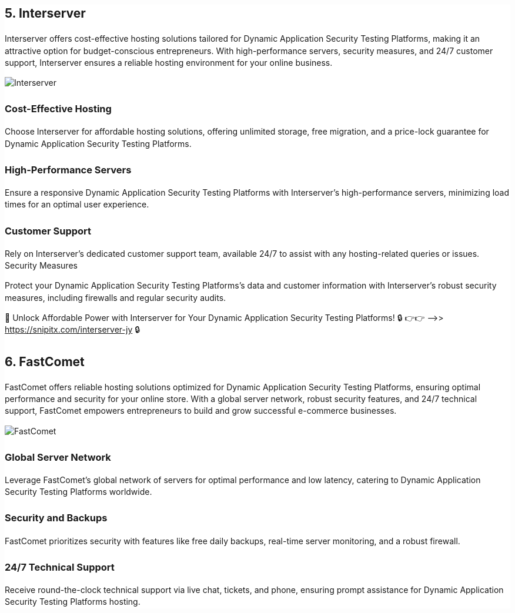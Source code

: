 ## 5. Interserver

Interserver offers cost-effective hosting solutions tailored for Dynamic Application Security Testing Platforms, making it an attractive option for budget-conscious entrepreneurs. With high-performance servers, security measures, and 24/7 customer support, Interserver ensures a reliable hosting environment for your online business.

![Interserver](https://i.imgur.com/OM5dOEW.jpeg "Interserver Hosting")

### Cost-Effective Hosting
Choose Interserver for affordable hosting solutions, offering unlimited storage, free migration, and a price-lock guarantee for Dynamic Application Security Testing Platforms.

### High-Performance Servers
Ensure a responsive Dynamic Application Security Testing Platforms with Interserver’s high-performance servers, minimizing load times for an optimal user experience.

### Customer Support
Rely on Interserver’s dedicated customer support team, available 24/7 to assist with any hosting-related queries or issues.
Security Measures

Protect your Dynamic Application Security Testing Platforms’s data and customer information with Interserver’s robust security measures, including firewalls and regular security audits.

💸 Unlock Affordable Power with Interserver for Your Dynamic Application Security Testing Platforms! 🔒
👉👉 -->> https://snipitx.com/interserver-jy 🔒

## 6. FastComet

FastComet offers reliable hosting solutions optimized for Dynamic Application Security Testing Platforms, ensuring optimal performance and security for your online store. With a global server network, robust security features, and 24/7 technical support, FastComet empowers entrepreneurs to build and grow successful e-commerce businesses.

![FastComet](https://i.imgur.com/7qgXuWp.png "FastComet Hosting")

### Global Server Network
Leverage FastComet’s global network of servers for optimal performance and low latency, catering to Dynamic Application Security Testing Platforms worldwide.

### Security and Backups
FastComet prioritizes security with features like free daily backups, real-time server monitoring, and a robust firewall.

### 24/7 Technical Support
Receive round-the-clock technical support via live chat, tickets, and phone, ensuring prompt assistance for Dynamic Application Security Testing Platforms hosting.
